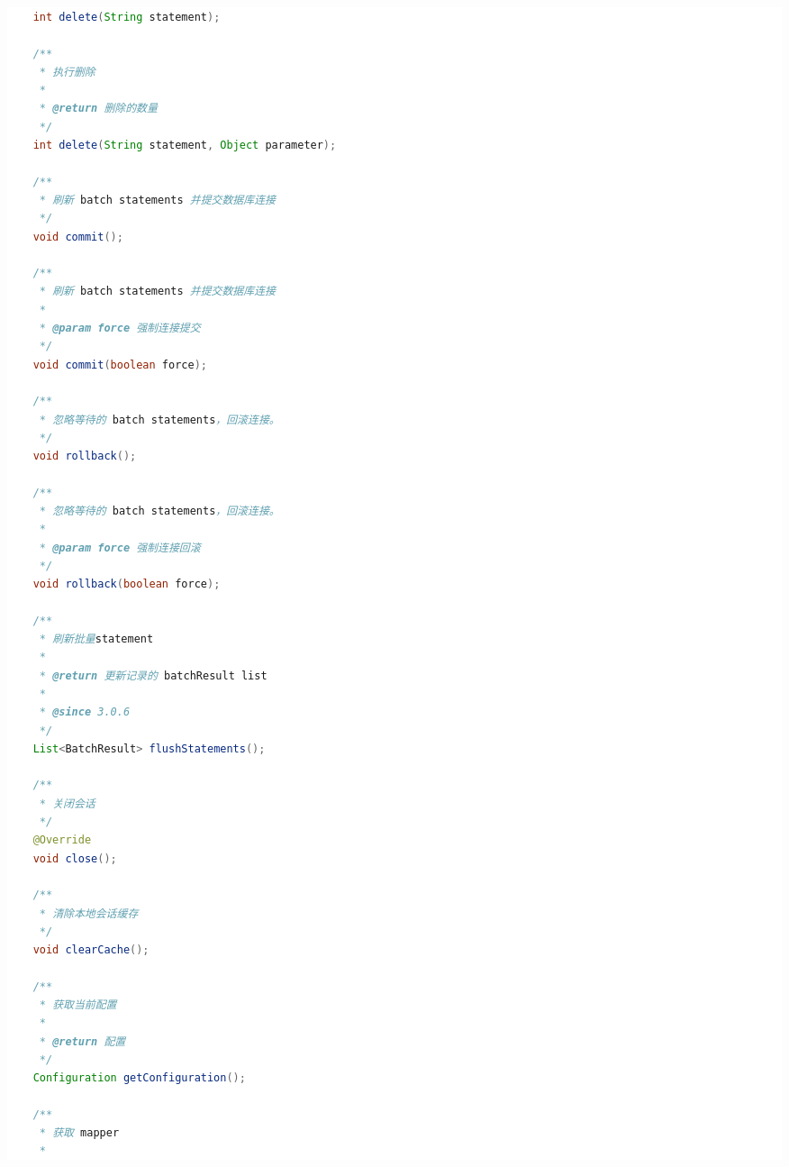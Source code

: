 ```java
    int delete(String statement);

    /**
     * 执行删除
     *
     * @return 删除的数量
     */
    int delete(String statement, Object parameter);

    /**
     * 刷新 batch statements 并提交数据库连接
     */
    void commit();

    /**
     * 刷新 batch statements 并提交数据库连接
     *
     * @param force 强制连接提交
     */
    void commit(boolean force);

    /**
     * 忽略等待的 batch statements，回滚连接。
     */
    void rollback();

    /**
     * 忽略等待的 batch statements，回滚连接。
     *
     * @param force 强制连接回滚
     */
    void rollback(boolean force);

    /**
     * 刷新批量statement
     *
     * @return 更新记录的 batchResult list
     *
     * @since 3.0.6
     */
    List<BatchResult> flushStatements();

    /**
     * 关闭会话
     */
    @Override
    void close();

    /**
     * 清除本地会话缓存
     */
    void clearCache();

    /**
     * 获取当前配置
     *
     * @return 配置
     */
    Configuration getConfiguration();

    /**
     * 获取 mapper
     *
```